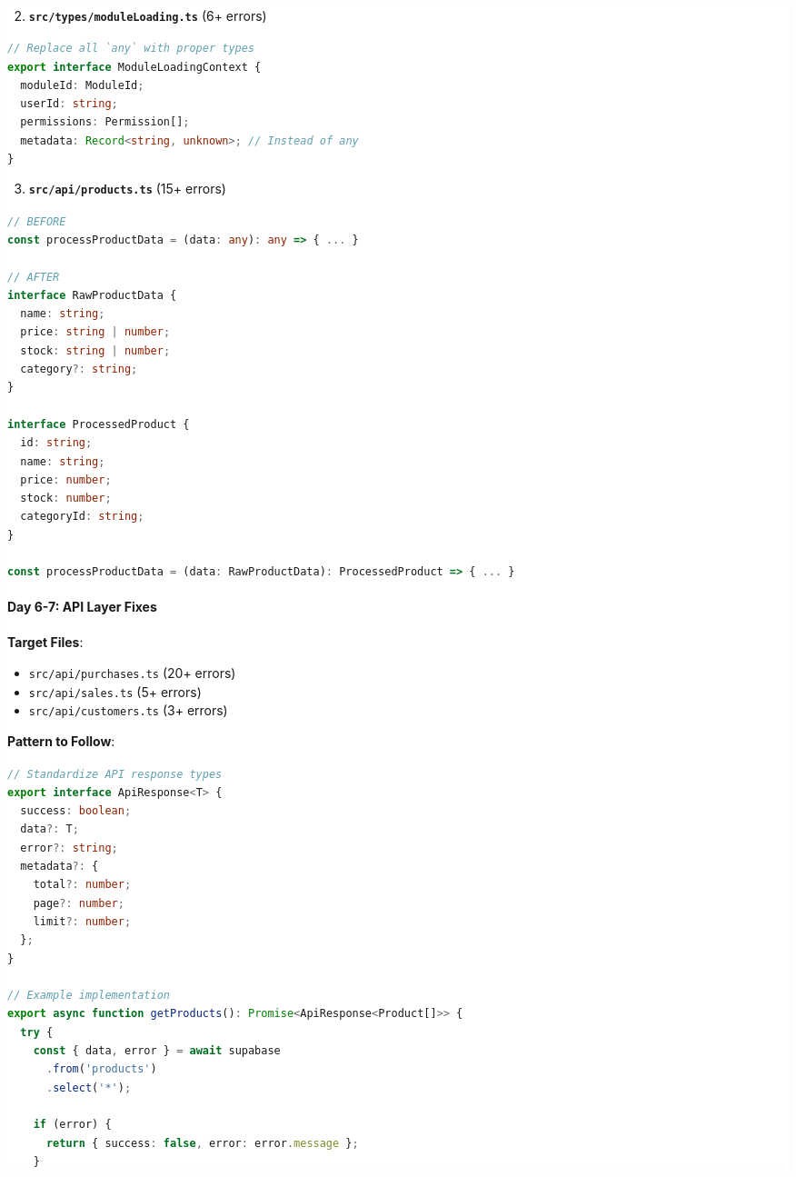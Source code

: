 
2. **`src/types/moduleLoading.ts`** (6+ errors)
```typescript
// Replace all `any` with proper types
export interface ModuleLoadingContext {
  moduleId: ModuleId;
  userId: string;
  permissions: Permission[];
  metadata: Record<string, unknown>; // Instead of any
}
```

3. **`src/api/products.ts`** (15+ errors)
```typescript
// BEFORE
const processProductData = (data: any): any => { ... }

// AFTER
interface RawProductData {
  name: string;
  price: string | number;
  stock: string | number;
  category?: string;
}

interface ProcessedProduct {
  id: string;
  name: string;
  price: number;
  stock: number;
  categoryId: string;
}

const processProductData = (data: RawProductData): ProcessedProduct => { ... }
```

#### Day 6-7: API Layer Fixes
**Target Files**:
- `src/api/purchases.ts` (20+ errors)
- `src/api/sales.ts` (5+ errors)
- `src/api/customers.ts` (3+ errors)

**Pattern to Follow**:
```typescript
// Standardize API response types
export interface ApiResponse<T> {
  success: boolean;
  data?: T;
  error?: string;
  metadata?: {
    total?: number;
    page?: number;
    limit?: number;
  };
}

// Example implementation
export async function getProducts(): Promise<ApiResponse<Product[]>> {
  try {
    const { data, error } = await supabase
      .from('products')
      .select('*');
    
    if (error) {
      return { success: false, error: error.message };
    }
```